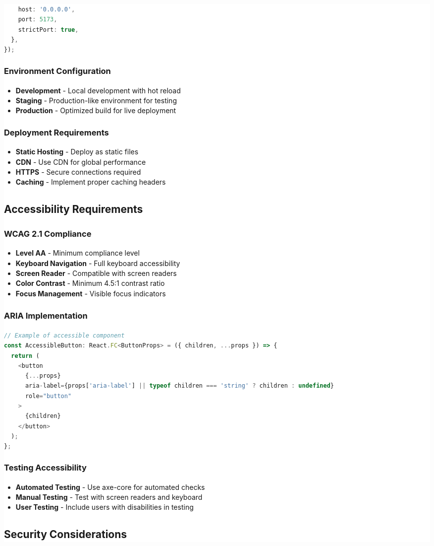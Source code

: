```typescript
    host: '0.0.0.0',
    port: 5173,
    strictPort: true,
  },
});
```

### Environment Configuration
- **Development** - Local development with hot reload
- **Staging** - Production-like environment for testing
- **Production** - Optimized build for live deployment

### Deployment Requirements
- **Static Hosting** - Deploy as static files
- **CDN** - Use CDN for global performance
- **HTTPS** - Secure connections required
- **Caching** - Implement proper caching headers

## Accessibility Requirements

### WCAG 2.1 Compliance
- **Level AA** - Minimum compliance level
- **Keyboard Navigation** - Full keyboard accessibility
- **Screen Reader** - Compatible with screen readers
- **Color Contrast** - Minimum 4.5:1 contrast ratio
- **Focus Management** - Visible focus indicators

### ARIA Implementation
```typescript
// Example of accessible component
const AccessibleButton: React.FC<ButtonProps> = ({ children, ...props }) => {
  return (
    <button
      {...props}
      aria-label={props['aria-label'] || typeof children === 'string' ? children : undefined}
      role="button"
    >
      {children}
    </button>
  );
};
```

### Testing Accessibility
- **Automated Testing** - Use axe-core for automated checks
- **Manual Testing** - Test with screen readers and keyboard
- **User Testing** - Include users with disabilities in testing

## Security Considerations
